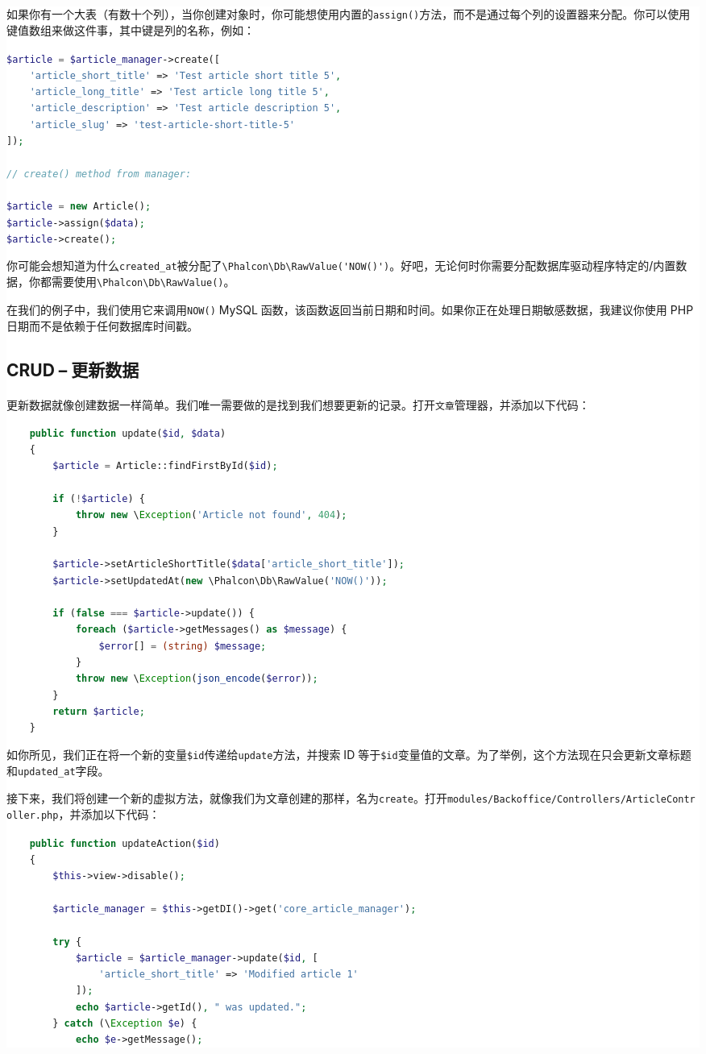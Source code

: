 如果你有一个大表（有数十个列），当你创建对象时，你可能想使用内置的`assign()`方法，而不是通过每个列的设置器来分配。你可以使用键值数组来做这件事，其中键是列的名称，例如：

```php
$article = $article_manager->create([
    'article_short_title' => 'Test article short title 5',
    'article_long_title' => 'Test article long title 5',
    'article_description' => 'Test article description 5',
    'article_slug' => 'test-article-short-title-5'
]);

// create() method from manager:

$article = new Article();
$article->assign($data);
$article->create();
```

你可能会想知道为什么`created_at`被分配了`\Phalcon\Db\RawValue('NOW()')`。好吧，无论何时你需要分配数据库驱动程序特定的/内置数据，你都需要使用`\Phalcon\Db\RawValue()`。

在我们的例子中，我们使用它来调用`NOW()` MySQL 函数，该函数返回当前日期和时间。如果你正在处理日期敏感数据，我建议你使用 PHP 日期而不是依赖于任何数据库时间戳。

## CRUD – 更新数据

更新数据就像创建数据一样简单。我们唯一需要做的是找到我们想要更新的记录。打开`文章`管理器，并添加以下代码：

```php
    public function update($id, $data)
    {
        $article = Article::findFirstById($id);

        if (!$article) {
            throw new \Exception('Article not found', 404);
        }

        $article->setArticleShortTitle($data['article_short_title']);
        $article->setUpdatedAt(new \Phalcon\Db\RawValue('NOW()'));

        if (false === $article->update()) {
            foreach ($article->getMessages() as $message) {
                $error[] = (string) $message;
            }
            throw new \Exception(json_encode($error));
        }
        return $article;
    }
```

如你所见，我们正在将一个新的变量`$id`传递给`update`方法，并搜索 ID 等于`$id`变量值的文章。为了举例，这个方法现在只会更新文章标题和`updated_at`字段。

接下来，我们将创建一个新的虚拟方法，就像我们为文章创建的那样，名为`create`。打开`modules/Backoffice/Controllers/ArticleController.php`，并添加以下代码：

```php
    public function updateAction($id)
    {
        $this->view->disable();

        $article_manager = $this->getDI()->get('core_article_manager');

        try {
            $article = $article_manager->update($id, [
                'article_short_title' => 'Modified article 1'
            ]);
            echo $article->getId(), " was updated.";
        } catch (\Exception $e) {
            echo $e->getMessage();
```